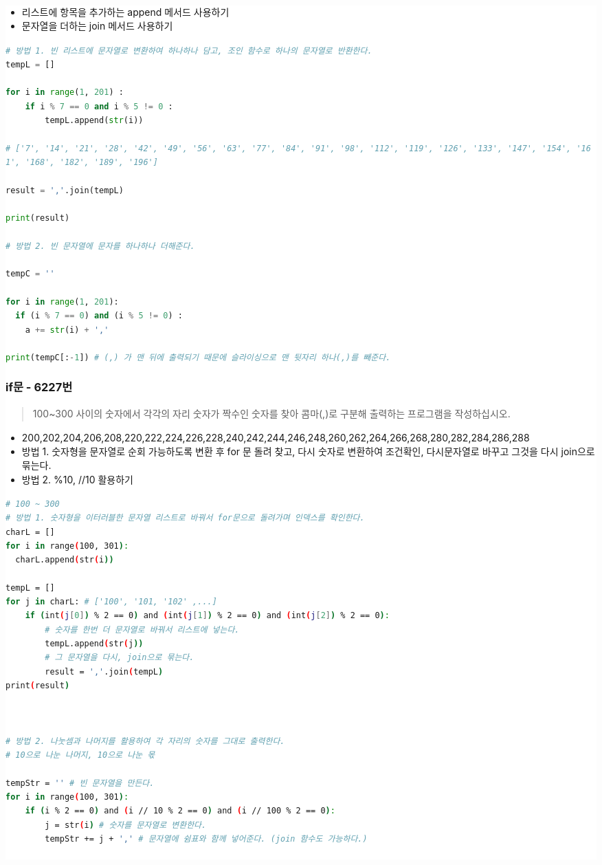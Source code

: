 - 리스트에 항목을 추가하는 append 메서드 사용하기
- 문자열을 더하는 join 메서드 사용하기

```python
# 방법 1. 빈 리스트에 문자열로 변환하여 하나하나 담고, 조인 함수로 하나의 문자열로 반환한다.
tempL = []

for i in range(1, 201) :
    if i % 7 == 0 and i % 5 != 0 :
        tempL.append(str(i)) 
        
# ['7', '14', '21', '28', '42', '49', '56', '63', '77', '84', '91', '98', '112', '119', '126', '133', '147', '154', '161', '168', '182', '189', '196']
        
result = ','.join(tempL)

print(result)

# 방법 2. 빈 문자열에 문자를 하나하나 더해준다.

tempC = ''

for i in range(1, 201):
  if (i % 7 == 0) and (i % 5 != 0) :
    a += str(i) + ','

print(tempC[:-1]) # (,) 가 맨 뒤에 출력되기 때문에 슬라이싱으로 맨 뒷자리 하나(,)를 빼준다.
```



### if문 - 6227번

> 100~300 사이의 숫자에서 각각의 자리 숫자가 짝수인 숫자를 찾아 콤마(,)로 구분해 출력하는 프로그램을 작성하십시오.

- 200,202,204,206,208,220,222,224,226,228,240,242,244,246,248,260,262,264,266,268,280,282,284,286,288
- 방법 1. 숫자형을 문자열로 순회 가능하도록 변환 후 for 문 돌려 찾고, 다시 숫자로 변환하여 조건확인, 다시문자열로 바꾸고 그것을 다시 join으로 묶는다.
- 방법 2. %10, //10 활용하기

```bash
# 100 ~ 300
# 방법 1. 숫자형을 이터러블한 문자열 리스트로 바꿔서 for문으로 돌려가며 인덱스를 확인한다.
charL = []
for i in range(100, 301):
  charL.append(str(i)) 

tempL = []
for j in charL: # ['100', '101, '102' ,...]
    if (int(j[0]) % 2 == 0) and (int(j[1]) % 2 == 0) and (int(j[2]) % 2 == 0):
        # 숫자를 한번 더 문자열로 바꿔서 리스트에 넣는다.
        tempL.append(str(j))
        # 그 문자열을 다시, join으로 묶는다.
        result = ','.join(tempL)
print(result)



# 방법 2. 나눗셈과 나머지를 활용하여 각 자리의 숫자를 그대로 출력한다.
# 10으로 나눈 나머지, 10으로 나눈 몫

tempStr = '' # 빈 문자열을 만든다.
for i in range(100, 301): 
    if (i % 2 == 0) and (i // 10 % 2 == 0) and (i // 100 % 2 == 0):
        j = str(i) # 숫자를 문자열로 변환한다.
        tempStr += j + ',' # 문자열에 쉼표와 함께 넣어준다. (join 함수도 가능하다.)
        
```